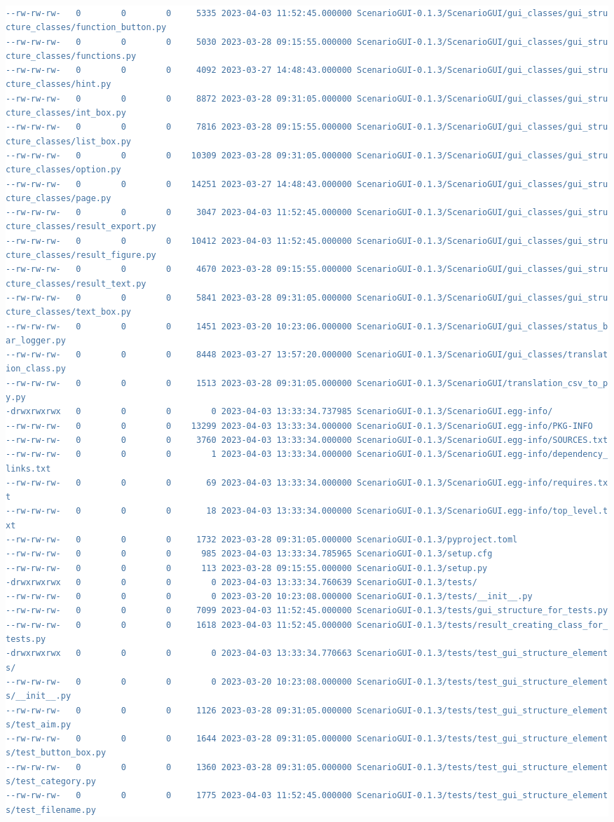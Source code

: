 ```diff
--rw-rw-rw-   0        0        0     5335 2023-04-03 11:52:45.000000 ScenarioGUI-0.1.3/ScenarioGUI/gui_classes/gui_structure_classes/function_button.py
--rw-rw-rw-   0        0        0     5030 2023-03-28 09:15:55.000000 ScenarioGUI-0.1.3/ScenarioGUI/gui_classes/gui_structure_classes/functions.py
--rw-rw-rw-   0        0        0     4092 2023-03-27 14:48:43.000000 ScenarioGUI-0.1.3/ScenarioGUI/gui_classes/gui_structure_classes/hint.py
--rw-rw-rw-   0        0        0     8872 2023-03-28 09:31:05.000000 ScenarioGUI-0.1.3/ScenarioGUI/gui_classes/gui_structure_classes/int_box.py
--rw-rw-rw-   0        0        0     7816 2023-03-28 09:15:55.000000 ScenarioGUI-0.1.3/ScenarioGUI/gui_classes/gui_structure_classes/list_box.py
--rw-rw-rw-   0        0        0    10309 2023-03-28 09:31:05.000000 ScenarioGUI-0.1.3/ScenarioGUI/gui_classes/gui_structure_classes/option.py
--rw-rw-rw-   0        0        0    14251 2023-03-27 14:48:43.000000 ScenarioGUI-0.1.3/ScenarioGUI/gui_classes/gui_structure_classes/page.py
--rw-rw-rw-   0        0        0     3047 2023-04-03 11:52:45.000000 ScenarioGUI-0.1.3/ScenarioGUI/gui_classes/gui_structure_classes/result_export.py
--rw-rw-rw-   0        0        0    10412 2023-04-03 11:52:45.000000 ScenarioGUI-0.1.3/ScenarioGUI/gui_classes/gui_structure_classes/result_figure.py
--rw-rw-rw-   0        0        0     4670 2023-03-28 09:15:55.000000 ScenarioGUI-0.1.3/ScenarioGUI/gui_classes/gui_structure_classes/result_text.py
--rw-rw-rw-   0        0        0     5841 2023-03-28 09:31:05.000000 ScenarioGUI-0.1.3/ScenarioGUI/gui_classes/gui_structure_classes/text_box.py
--rw-rw-rw-   0        0        0     1451 2023-03-20 10:23:06.000000 ScenarioGUI-0.1.3/ScenarioGUI/gui_classes/status_bar_logger.py
--rw-rw-rw-   0        0        0     8448 2023-03-27 13:57:20.000000 ScenarioGUI-0.1.3/ScenarioGUI/gui_classes/translation_class.py
--rw-rw-rw-   0        0        0     1513 2023-03-28 09:31:05.000000 ScenarioGUI-0.1.3/ScenarioGUI/translation_csv_to_py.py
-drwxrwxrwx   0        0        0        0 2023-04-03 13:33:34.737985 ScenarioGUI-0.1.3/ScenarioGUI.egg-info/
--rw-rw-rw-   0        0        0    13299 2023-04-03 13:33:34.000000 ScenarioGUI-0.1.3/ScenarioGUI.egg-info/PKG-INFO
--rw-rw-rw-   0        0        0     3760 2023-04-03 13:33:34.000000 ScenarioGUI-0.1.3/ScenarioGUI.egg-info/SOURCES.txt
--rw-rw-rw-   0        0        0        1 2023-04-03 13:33:34.000000 ScenarioGUI-0.1.3/ScenarioGUI.egg-info/dependency_links.txt
--rw-rw-rw-   0        0        0       69 2023-04-03 13:33:34.000000 ScenarioGUI-0.1.3/ScenarioGUI.egg-info/requires.txt
--rw-rw-rw-   0        0        0       18 2023-04-03 13:33:34.000000 ScenarioGUI-0.1.3/ScenarioGUI.egg-info/top_level.txt
--rw-rw-rw-   0        0        0     1732 2023-03-28 09:31:05.000000 ScenarioGUI-0.1.3/pyproject.toml
--rw-rw-rw-   0        0        0      985 2023-04-03 13:33:34.785965 ScenarioGUI-0.1.3/setup.cfg
--rw-rw-rw-   0        0        0      113 2023-03-28 09:15:55.000000 ScenarioGUI-0.1.3/setup.py
-drwxrwxrwx   0        0        0        0 2023-04-03 13:33:34.760639 ScenarioGUI-0.1.3/tests/
--rw-rw-rw-   0        0        0        0 2023-03-20 10:23:08.000000 ScenarioGUI-0.1.3/tests/__init__.py
--rw-rw-rw-   0        0        0     7099 2023-04-03 11:52:45.000000 ScenarioGUI-0.1.3/tests/gui_structure_for_tests.py
--rw-rw-rw-   0        0        0     1618 2023-04-03 11:52:45.000000 ScenarioGUI-0.1.3/tests/result_creating_class_for_tests.py
-drwxrwxrwx   0        0        0        0 2023-04-03 13:33:34.770663 ScenarioGUI-0.1.3/tests/test_gui_structure_elements/
--rw-rw-rw-   0        0        0        0 2023-03-20 10:23:08.000000 ScenarioGUI-0.1.3/tests/test_gui_structure_elements/__init__.py
--rw-rw-rw-   0        0        0     1126 2023-03-28 09:31:05.000000 ScenarioGUI-0.1.3/tests/test_gui_structure_elements/test_aim.py
--rw-rw-rw-   0        0        0     1644 2023-03-28 09:31:05.000000 ScenarioGUI-0.1.3/tests/test_gui_structure_elements/test_button_box.py
--rw-rw-rw-   0        0        0     1360 2023-03-28 09:31:05.000000 ScenarioGUI-0.1.3/tests/test_gui_structure_elements/test_category.py
--rw-rw-rw-   0        0        0     1775 2023-04-03 11:52:45.000000 ScenarioGUI-0.1.3/tests/test_gui_structure_elements/test_filename.py
```
